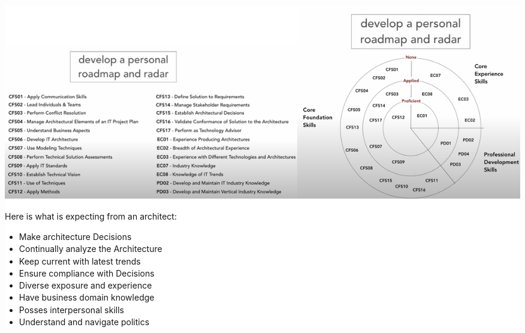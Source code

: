   <tr>
    <td colspan="2"><img src="/img/architecture/roadmap.png"/></td>
  </tr>

  <tr>
    <td><iframe src="https://www.youtube.com/embed/FKYKeqWfyIs" title="YouTube video player" frameborder="0" allow="accelerometer; autoplay; clipboard-write; encrypted-media; gyroscope; picture-in-picture" allowfullscreen></iframe></td>
    <td><iframe src="https://www.youtube.com/embed/olMSYbBP4y8" title="YouTube video player" frameborder="0" allow="accelerometer; autoplay; clipboard-write; encrypted-media; gyroscope; picture-in-picture" allowfullscreen></iframe></td>
  </tr>

  <tr>
    <td><iframe src="https://www.youtube.com/embed/KyaU47XJNIk" title="YouTube video player" frameborder="0" allow="accelerometer; autoplay; clipboard-write; encrypted-media; gyroscope; picture-in-picture" allowfullscreen></iframe></td>
    <td><iframe src="https://www.youtube.com/embed/fS8Ejg3qsJI" title="YouTube video player" frameborder="0" allow="accelerometer; autoplay; clipboard-write; encrypted-media; gyroscope; picture-in-picture" allowfullscreen></iframe></td>
  </tr>

  <tr>
    <td><iframe src="https://www.youtube.com/embed/G6TBHYPGTls" title="YouTube video player" frameborder="0" allow="accelerometer; autoplay; clipboard-write; encrypted-media; gyroscope; picture-in-picture" allowfullscreen></iframe></td>
    <td><iframe src="https://www.youtube.com/embed/2MeAxl2skpI" title="YouTube video player" frameborder="0" allow="accelerometer; autoplay; clipboard-write; encrypted-media; gyroscope; picture-in-picture" allowfullscreen></iframe></td>
  </tr>

</table>

<p>Here is what is expecting from an architect:</p>

- Make architecture Decisions
- Continually analyze the Architecture
- Keep current with latest trends
- Ensure compliance with Decisions
- Diverse exposure and experience
- Have business domain knowledge
- Posses interpersonal skills
- Understand and navigate politics
